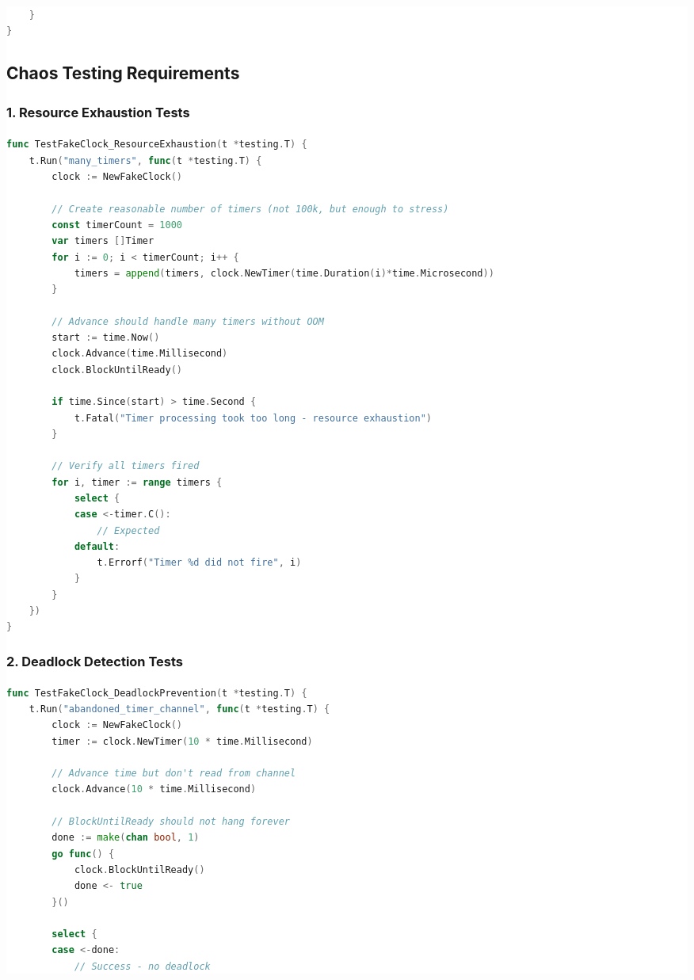 ```go
    }
}
```

## Chaos Testing Requirements

### 1. Resource Exhaustion Tests

```go
func TestFakeClock_ResourceExhaustion(t *testing.T) {
    t.Run("many_timers", func(t *testing.T) {
        clock := NewFakeClock()
        
        // Create reasonable number of timers (not 100k, but enough to stress)
        const timerCount = 1000
        var timers []Timer
        for i := 0; i < timerCount; i++ {
            timers = append(timers, clock.NewTimer(time.Duration(i)*time.Microsecond))
        }
        
        // Advance should handle many timers without OOM
        start := time.Now()
        clock.Advance(time.Millisecond)
        clock.BlockUntilReady()
        
        if time.Since(start) > time.Second {
            t.Fatal("Timer processing took too long - resource exhaustion")
        }
        
        // Verify all timers fired
        for i, timer := range timers {
            select {
            case <-timer.C():
                // Expected
            default:
                t.Errorf("Timer %d did not fire", i)
            }
        }
    })
}
```

### 2. Deadlock Detection Tests

```go
func TestFakeClock_DeadlockPrevention(t *testing.T) {
    t.Run("abandoned_timer_channel", func(t *testing.T) {
        clock := NewFakeClock()
        timer := clock.NewTimer(10 * time.Millisecond)
        
        // Advance time but don't read from channel
        clock.Advance(10 * time.Millisecond)
        
        // BlockUntilReady should not hang forever
        done := make(chan bool, 1)
        go func() {
            clock.BlockUntilReady()
            done <- true
        }()
        
        select {
        case <-done:
            // Success - no deadlock
```